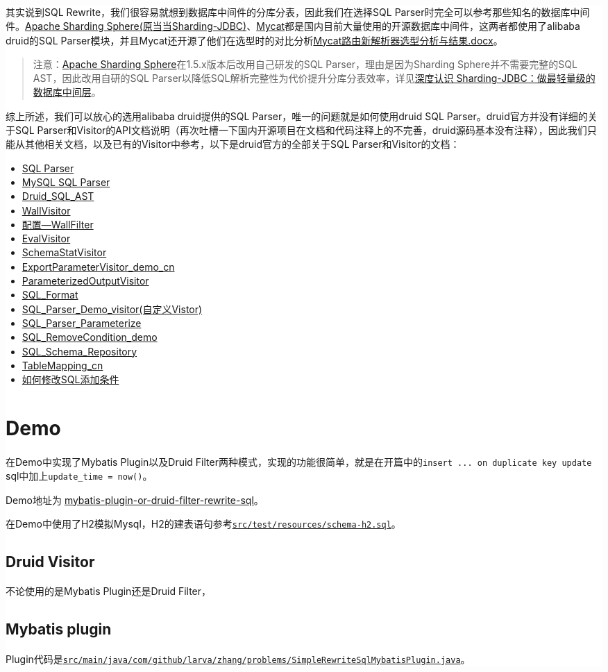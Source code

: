 其实说到SQL Rewrite，我们很容易就想到数据库中间件的分库分表，因此我们在选择SQL Parser时完全可以参考那些知名的数据库中间件。[Apache Sharding Sphere(原当当Sharding-JDBC)](https://shardingsphere.apache.org/)、[Mycat](http://www.mycat.io/)都是国内目前大量使用的开源数据库中间件，这两者都使用了alibaba druid的SQL Parser模块，并且Mycat还开源了他们在选型时的对比分析[Mycat路由新解析器选型分析与结果.docx](https://github.com/MyCATApache/Mycat-doc/blob/master/%E8%BF%9B%E9%98%B6%E6%96%87%E6%A1%A3/Mycat%E8%B7%AF%E7%94%B1%E6%96%B0%E8%A7%A3%E6%9E%90%E5%99%A8%E9%80%89%E5%9E%8B%E5%88%86%E6%9E%90%E4%B8%8E%E7%BB%93%E6%9E%9C.docx)。
> 注意：[Apache Sharding Sphere](https://shardingsphere.apache.org/)在1.5.x版本后改用自己研发的SQL Parser，理由是因为Sharding Sphere并不需要完整的SQL AST，因此改用自研的SQL Parser以降低SQL解析完整性为代价提升分库分表效率，详见[深度认识 Sharding-JDBC：做最轻量级的数据库中间层](https://my.oschina.net/editorial-story/blog/888650)。

综上所述，我们可以放心的选用alibaba druid提供的SQL Parser，唯一的问题就是如何使用druid SQL Parser。druid官方并没有详细的关于SQL Parser和Visitor的API文档说明（再次吐槽一下国内开源项目在文档和代码注释上的不完善，druid源码基本没有注释），因此我们只能从其他相关文档，以及已有的Visitor中参考，以下是druid官方的全部关于SQL Parser和Visitor的文档：
* [SQL Parser](https://github.com/alibaba/druid/wiki/SQL-Parser)
* [MySQL SQL Parser](https://github.com/alibaba/druid/wiki/MySQL-SQL-Parser)
* [Druid_SQL_AST](https://github.com/alibaba/druid/wiki/Druid_SQL_AST)
* [WallVisitor](https://github.com/alibaba/druid/wiki/%E7%AE%80%E4%BB%8B_WallFilter)
* [配置—WallFilter](https://github.com/alibaba/druid/wiki/%E9%85%8D%E7%BD%AE-wallfilter)
* [EvalVisitor](https://github.com/alibaba/druid/wiki/EvalVisitor)
* [SchemaStatVisitor](https://github.com/alibaba/druid/wiki/SchemaStatVisitor)
* [ExportParameterVisitor_demo_cn](https://github.com/alibaba/druid/wiki/ExportParameterVisitor_demo_cn)
* [ParameterizedOutputVisitor](https://github.com/alibaba/druid/wiki/ParameterizedOutputVisitor)
* [SQL_Format](https://github.com/alibaba/druid/wiki/SQL_Format)
* [SQL_Parser_Demo_visitor(自定义Vistor)](https://github.com/alibaba/druid/wiki/SQL_Parser_Demo_visitor)
* [SQL_Parser_Parameterize](https://github.com/alibaba/druid/wiki/SQL_Parser_Parameterize)
* [SQL_RemoveCondition_demo](https://github.com/alibaba/druid/wiki/SQL_RemoveCondition_demo)
* [SQL_Schema_Repository](https://github.com/alibaba/druid/wiki/SQL_Schema_Repository)
* [TableMapping_cn](https://github.com/alibaba/druid/wiki/TableMapping_cn)
* [如何修改SQL添加条件](https://github.com/alibaba/druid/wiki/%E5%A6%82%E4%BD%95%E4%BF%AE%E6%94%B9SQL%E6%B7%BB%E5%8A%A0%E6%9D%A1%E4%BB%B6)

# Demo

在Demo中实现了Mybatis Plugin以及Druid Filter两种模式，实现的功能很简单，就是在开篇中的`insert ... on duplicate key update`sql中加上`update_time = now()`。

Demo地址为 [mybatis-plugin-or-druid-filter-rewrite-sql](https://github.com/larva-zhang/some-problems-record/tree/master/mybatis-plugin-or-druid-filter-rewrite-sql)。

在Demo中使用了H2模拟Mysql，H2的建表语句参考[`src/test/resources/schema-h2.sql`](https://github.com/larva-zhang/some-problems-record/blob/master/mybatis-plugin-or-druid-filter-rewrite-sql/src/test/resources/schema-h2.sql)。

## Druid Visitor
不论使用的是Mybatis Plugin还是Druid Filter，

## Mybatis plugin

Plugin代码是[`src/main/java/com/github/larva/zhang/problems/SimpleRewriteSqlMybatisPlugin.java`](https://github.com/larva-zhang/some-problems-record/blob/master/mybatis-plugin-or-druid-filter-rewrite-sql/src/main/java/com/github/larva/zhang/problems/SimpleRewriteSqlMybatisPlugin.java)。
